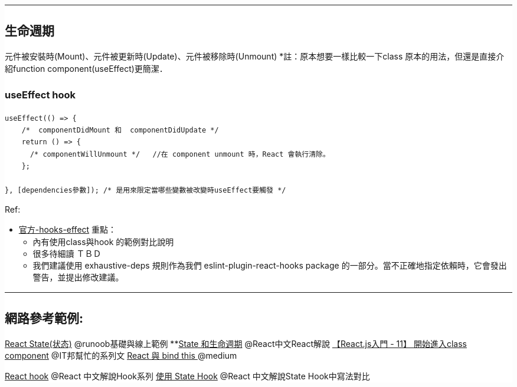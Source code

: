 
-----

## 生命週期
元件被安裝時(Mount)、元件被更新時(Update)、元件被移除時(Unmount)
*註：原本想要一樣比較一下class 原本的用法，但還是直接介紹function component(useEffect)更簡潔．

### useEffect hook

```
useEffect(() => {
    /*  componentDidMount 和  componentDidUpdate */
    return () => {
      /* componentWillUnmount */   //在 component unmount 時，React 會執行清除。
    };
    
}, [dependencies參數]); /* 是用來限定當哪些變數被改變時useEffect要觸發 */

```

Ref:
- [官方-hooks-effect](https://zh-hant.reactjs.org/docs/hooks-effect.html) 重點：
  - 內有使用class與hook 的範例對比說明
  - 很多待細讀 ＴＢＤ
  - 我們建議使用 exhaustive-deps 規則作為我們 eslint-plugin-react-hooks package 的一部分。當不正確地指定依賴時，它會發出警告，並提出修改建議。

----

## 網路參考範例:

<div class="ref">

[React State(状态)](https://www.runoob.com/react/react-state.html "React State(状态)") @runoob基礎與線上範例
**[State 和生命週期](https://zh-hant.reactjs.org/docs/state-and-lifecycle.html "State 和生命週期") @React中文React解說
[【React.js入門 - 11】 開始進入class component](https://ithelp.ithome.com.tw/articles/10219057 "【React.js入門 - 11】 開始進入class component") @IT邦幫忙的系列文
[React 與 bind this ](https://medium.com/reactmaker/react-%E8%88%87-bind-this-%E7%9A%84%E4%B8%80%E4%BA%9B%E5%BF%83%E5%BE%97-323c8d3d395d "React 與 bind this ") @medium


[React hook](https://zh-hant.reactjs.org/docs/hooks-intro.html) @React 中文解說Hook系列
[使用 State Hook](https://zh-hant.reactjs.org/docs/hooks-state.html "使用 State Hook") @React 中文解說State Hook中寫法對比

</div>